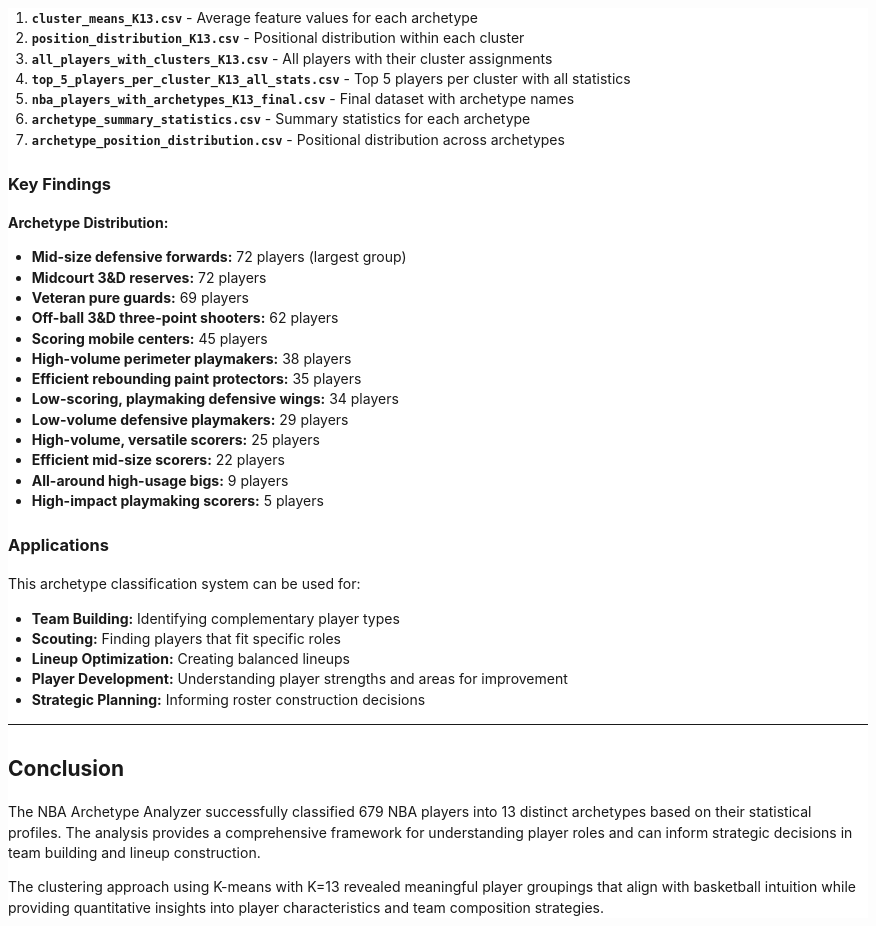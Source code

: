 1. **`cluster_means_K13.csv`** - Average feature values for each archetype
2. **`position_distribution_K13.csv`** - Positional distribution within each cluster
3. **`all_players_with_clusters_K13.csv`** - All players with their cluster assignments
4. **`top_5_players_per_cluster_K13_all_stats.csv`** - Top 5 players per cluster with all statistics
5. **`nba_players_with_archetypes_K13_final.csv`** - Final dataset with archetype names
6. **`archetype_summary_statistics.csv`** - Summary statistics for each archetype
7. **`archetype_position_distribution.csv`** - Positional distribution across archetypes

### Key Findings

**Archetype Distribution:**
- **Mid-size defensive forwards:** 72 players (largest group)
- **Midcourt 3&D reserves:** 72 players
- **Veteran pure guards:** 69 players
- **Off-ball 3&D three-point shooters:** 62 players
- **Scoring mobile centers:** 45 players
- **High-volume perimeter playmakers:** 38 players
- **Efficient rebounding paint protectors:** 35 players
- **Low-scoring, playmaking defensive wings:** 34 players
- **Low-volume defensive playmakers:** 29 players
- **High-volume, versatile scorers:** 25 players
- **Efficient mid-size scorers:** 22 players
- **All-around high-usage bigs:** 9 players
- **High-impact playmaking scorers:** 5 players

### Applications
This archetype classification system can be used for:
- **Team Building:** Identifying complementary player types
- **Scouting:** Finding players that fit specific roles
- **Lineup Optimization:** Creating balanced lineups
- **Player Development:** Understanding player strengths and areas for improvement
- **Strategic Planning:** Informing roster construction decisions

---

## Conclusion

The NBA Archetype Analyzer successfully classified 679 NBA players into 13 distinct archetypes based on their statistical profiles. The analysis provides a comprehensive framework for understanding player roles and can inform strategic decisions in team building and lineup construction.

The clustering approach using K-means with K=13 revealed meaningful player groupings that align with basketball intuition while providing quantitative insights into player characteristics and team composition strategies. 